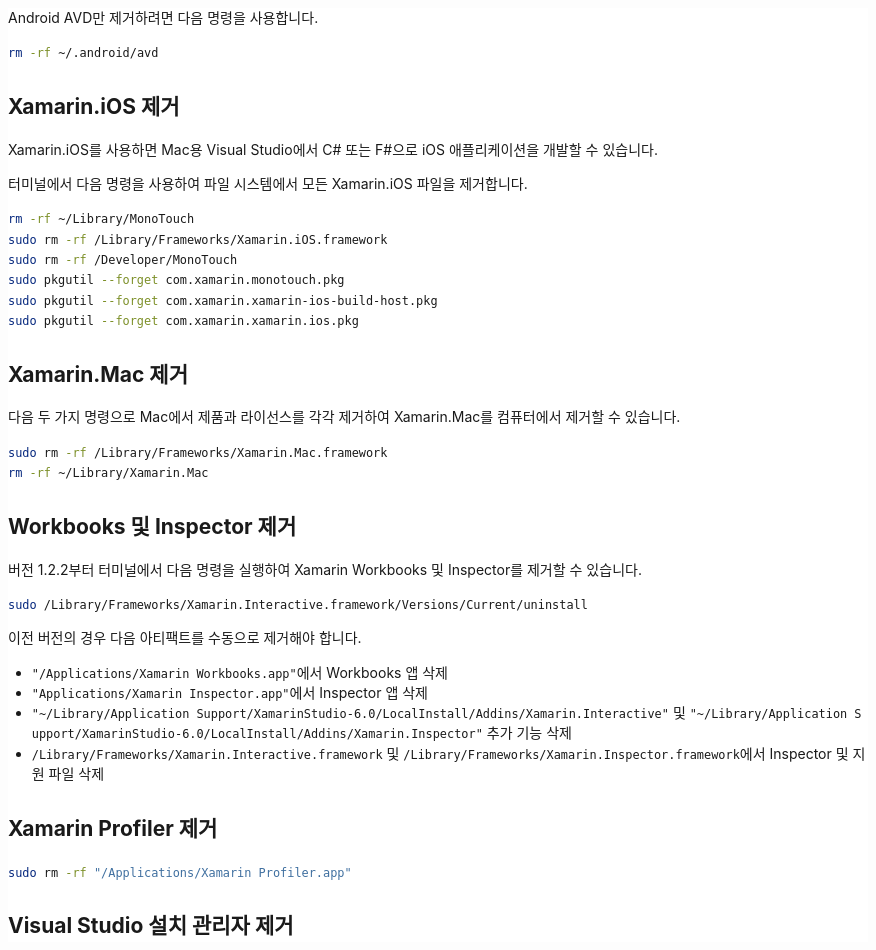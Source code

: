 Android AVD만 제거하려면 다음 명령을 사용합니다.

```bash
rm -rf ~/.android/avd
```

## <a name="uninstall-xamarinios"></a>Xamarin.iOS 제거

Xamarin.iOS를 사용하면 Mac용 Visual Studio에서 C# 또는 F#으로 iOS 애플리케이션을 개발할 수 있습니다.

터미널에서 다음 명령을 사용하여 파일 시스템에서 모든 Xamarin.iOS 파일을 제거합니다.

```bash
rm -rf ~/Library/MonoTouch
sudo rm -rf /Library/Frameworks/Xamarin.iOS.framework
sudo rm -rf /Developer/MonoTouch
sudo pkgutil --forget com.xamarin.monotouch.pkg
sudo pkgutil --forget com.xamarin.xamarin-ios-build-host.pkg
sudo pkgutil --forget com.xamarin.xamarin.ios.pkg
```

## <a name="uninstall-xamarinmac"></a>Xamarin.Mac 제거

다음 두 가지 명령으로 Mac에서 제품과 라이선스를 각각 제거하여 Xamarin.Mac를 컴퓨터에서 제거할 수 있습니다.

```bash
sudo rm -rf /Library/Frameworks/Xamarin.Mac.framework
rm -rf ~/Library/Xamarin.Mac
```

## <a name="uninstall-workbooks-and-inspector"></a>Workbooks 및 Inspector 제거

버전 1.2.2부터 터미널에서 다음 명령을 실행하여 Xamarin Workbooks 및 Inspector를 제거할 수 있습니다.

```bash
sudo /Library/Frameworks/Xamarin.Interactive.framework/Versions/Current/uninstall
```

이전 버전의 경우 다음 아티팩트를 수동으로 제거해야 합니다.

* `"/Applications/Xamarin Workbooks.app"`에서 Workbooks 앱 삭제
* `"Applications/Xamarin Inspector.app"`에서 Inspector 앱 삭제
* `"~/Library/Application Support/XamarinStudio-6.0/LocalInstall/Addins/Xamarin.Interactive"` 및 `"~/Library/Application Support/XamarinStudio-6.0/LocalInstall/Addins/Xamarin.Inspector"` 추가 기능 삭제
* `/Library/Frameworks/Xamarin.Interactive.framework` 및 `/Library/Frameworks/Xamarin.Inspector.framework`에서 Inspector 및 지원 파일 삭제

## <a name="uninstall-the-xamarin-profiler"></a>Xamarin Profiler 제거

```bash
sudo rm -rf "/Applications/Xamarin Profiler.app"
```

## <a name="uninstall-the-visual-studio-installer"></a>Visual Studio 설치 관리자 제거

